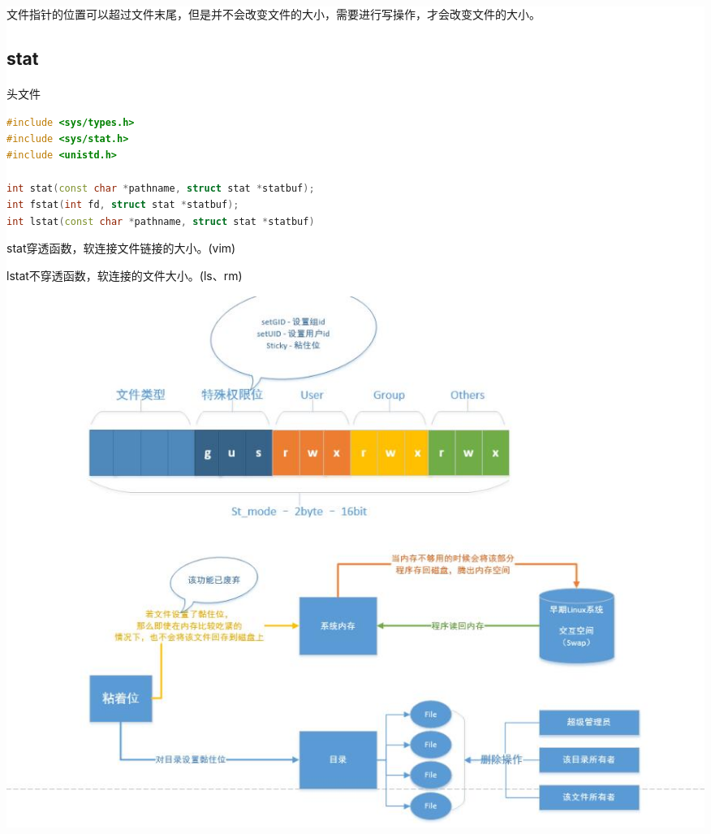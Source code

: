 文件指针的位置可以超过文件末尾，但是并不会改变文件的大小，需要进行写操作，才会改变文件的大小。



## stat

头文件

```cpp
#include <sys/types.h>
#include <sys/stat.h>
#include <unistd.h>

int stat(const char *pathname, struct stat *statbuf);
int fstat(int fd, struct stat *statbuf);
int lstat(const char *pathname, struct stat *statbuf)
```

stat穿透函数，软连接文件链接的大小。(vim)

lstat不穿透函数，软连接的文件大小。(ls、rm)

![](img/linux/stat.jpg)
